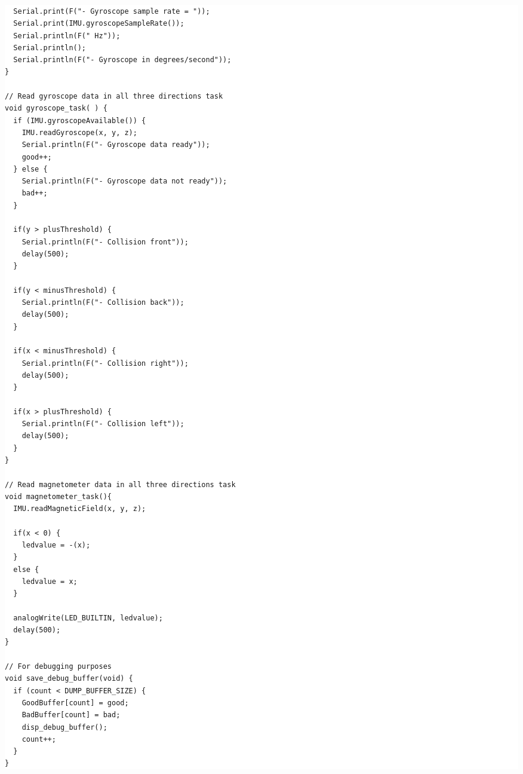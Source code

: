 ```arduino
  Serial.print(F("- Gyroscope sample rate = "));
  Serial.print(IMU.gyroscopeSampleRate());
  Serial.println(F(" Hz"));
  Serial.println();
  Serial.println(F("- Gyroscope in degrees/second"));
}

// Read gyroscope data in all three directions task
void gyroscope_task( ) {
  if (IMU.gyroscopeAvailable()) {
    IMU.readGyroscope(x, y, z);
    Serial.println(F("- Gyroscope data ready"));
    good++;
  } else {
    Serial.println(F("- Gyroscope data not ready"));
    bad++;
  }

  if(y > plusThreshold) {
    Serial.println(F("- Collision front"));
    delay(500);
  }

  if(y < minusThreshold) {
    Serial.println(F("- Collision back"));
    delay(500);
  }

  if(x < minusThreshold) {
    Serial.println(F("- Collision right"));
    delay(500);
  }

  if(x > plusThreshold) {
    Serial.println(F("- Collision left"));
    delay(500);
  }
}

// Read magnetometer data in all three directions task
void magnetometer_task(){
  IMU.readMagneticField(x, y, z);
  
  if(x < 0) {
    ledvalue = -(x);
  }
  else {
    ledvalue = x;
  }
  
  analogWrite(LED_BUILTIN, ledvalue);
  delay(500);
}

// For debugging purposes
void save_debug_buffer(void) {
  if (count < DUMP_BUFFER_SIZE) {
    GoodBuffer[count] = good;
    BadBuffer[count] = bad;
    disp_debug_buffer();
    count++;
  }
}
```